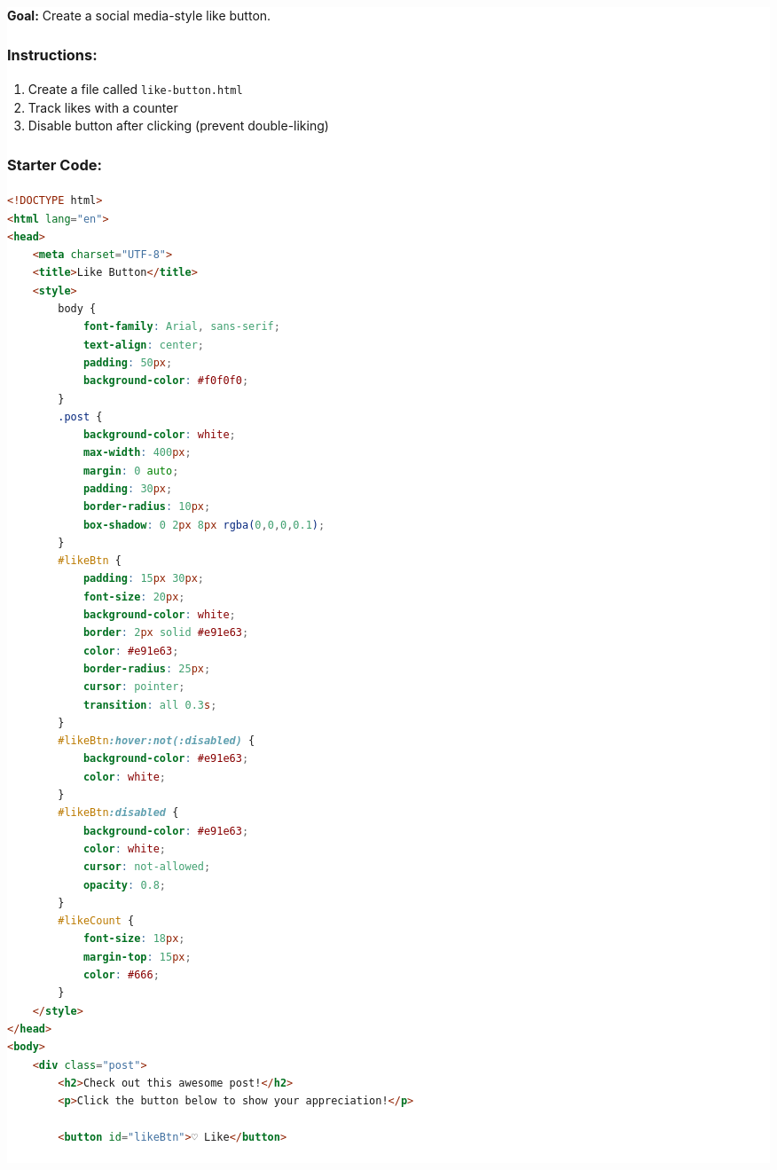 **Goal:** Create a social media-style like button.

### Instructions:
1. Create a file called `like-button.html`
2. Track likes with a counter
3. Disable button after clicking (prevent double-liking)

### Starter Code:
```html
<!DOCTYPE html>
<html lang="en">
<head>
    <meta charset="UTF-8">
    <title>Like Button</title>
    <style>
        body {
            font-family: Arial, sans-serif;
            text-align: center;
            padding: 50px;
            background-color: #f0f0f0;
        }
        .post {
            background-color: white;
            max-width: 400px;
            margin: 0 auto;
            padding: 30px;
            border-radius: 10px;
            box-shadow: 0 2px 8px rgba(0,0,0,0.1);
        }
        #likeBtn {
            padding: 15px 30px;
            font-size: 20px;
            background-color: white;
            border: 2px solid #e91e63;
            color: #e91e63;
            border-radius: 25px;
            cursor: pointer;
            transition: all 0.3s;
        }
        #likeBtn:hover:not(:disabled) {
            background-color: #e91e63;
            color: white;
        }
        #likeBtn:disabled {
            background-color: #e91e63;
            color: white;
            cursor: not-allowed;
            opacity: 0.8;
        }
        #likeCount {
            font-size: 18px;
            margin-top: 15px;
            color: #666;
        }
    </style>
</head>
<body>
    <div class="post">
        <h2>Check out this awesome post!</h2>
        <p>Click the button below to show your appreciation!</p>
        
        <button id="likeBtn">♡ Like</button>
        
```
